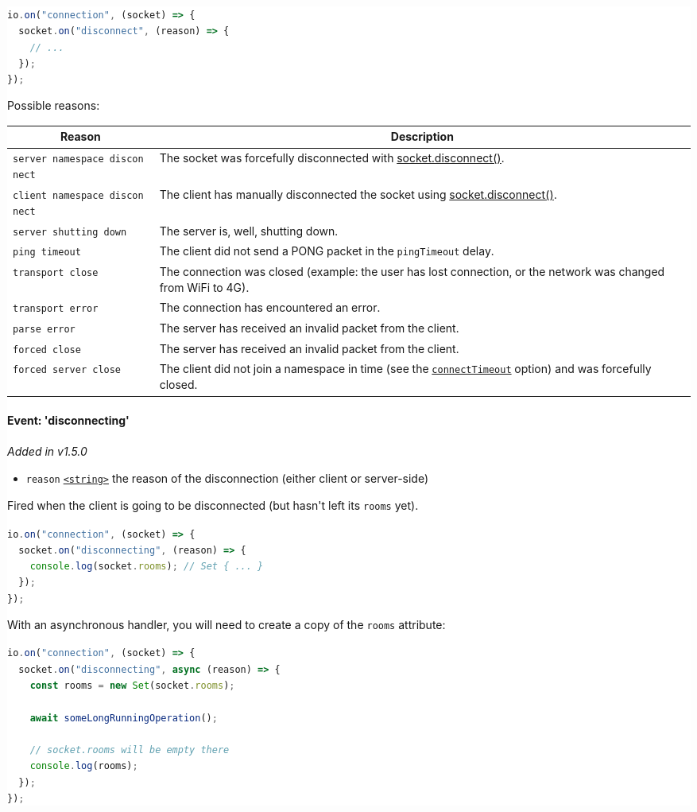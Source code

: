 ```js
io.on("connection", (socket) => {
  socket.on("disconnect", (reason) => {
    // ...
  });
});
```

Possible reasons:

| Reason                        | Description                                                                                                                                  |
|-------------------------------|----------------------------------------------------------------------------------------------------------------------------------------------|
| `server namespace disconnect` | The socket was forcefully disconnected with [socket.disconnect()](server-api.md#socketdisconnectclose).                                      |
| `client namespace disconnect` | The client has manually disconnected the socket using [socket.disconnect()](client-api.md#socketdisconnect).                                 |
| `server shutting down`        | The server is, well, shutting down.                                                                                                          |
| `ping timeout`                | The client did not send a PONG packet in the `pingTimeout` delay.                                                                            |
| `transport close`             | The connection was closed (example: the user has lost connection, or the network was changed from WiFi to 4G).                               |
| `transport error`             | The connection has encountered an error.                                                                                                     |
| `parse error`                 | The server has received an invalid packet from the client.                                                                                   |
| `forced close`                | The server has received an invalid packet from the client.                                                                                   |
| `forced server close`         | The client did not join a namespace in time (see the [`connectTimeout`](server-options.md#connecttimeout) option) and was forcefully closed. |

#### Event: 'disconnecting'

*Added in v1.5.0*

- `reason` [`<string>`](https://developer.mozilla.org/en-US/docs/Web/JavaScript/Data_structures#string_type) the reason of the disconnection (either client or server-side)

Fired when the client is going to be disconnected (but hasn't left its `rooms` yet).

```js
io.on("connection", (socket) => {
  socket.on("disconnecting", (reason) => {
    console.log(socket.rooms); // Set { ... }
  });
});
```

With an asynchronous handler, you will need to create a copy of the `rooms` attribute:

```js
io.on("connection", (socket) => {
  socket.on("disconnecting", async (reason) => {
    const rooms = new Set(socket.rooms);

    await someLongRunningOperation();

    // socket.rooms will be empty there
    console.log(rooms);
  });
});
```
